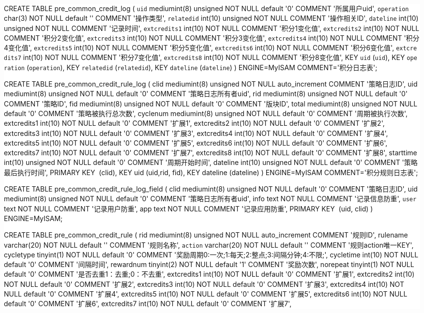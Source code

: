 CREATE TABLE pre_common_credit_log (
`uid` mediumint(8) unsigned NOT NULL default '0' COMMENT '所属用户uid',
`operation` char(3) NOT NULL default '' COMMENT '操作类型',
`relatedid` int(10) unsigned NOT NULL COMMENT '操作相关ID',
`dateline` int(10) unsigned NOT NULL COMMENT '记录时间',
`extcredits1` int(10) NOT NULL COMMENT '积分1变化值',
`extcredits2` int(10) NOT NULL COMMENT '积分2变化值',
`extcredits3` int(10) NOT NULL COMMENT '积分3变化值',
`extcredits4` int(10) NOT NULL COMMENT '积分4变化值',
`extcredits5` int(10) NOT NULL COMMENT '积分5变化值',
`extcredits6` int(10) NOT NULL COMMENT '积分6变化值',
`extcredits7` int(10) NOT NULL COMMENT '积分7变化值',
`extcredits8` int(10) NOT NULL COMMENT '积分8变化值',
KEY `uid` (`uid`),
KEY `operation` (`operation`),
KEY `relatedid` (`relatedid`),
KEY `dateline` (`dateline`)
) ENGINE=MyISAM COMMENT='积分日志表';

CREATE TABLE pre_common_credit_rule_log (
clid mediumint(8) unsigned NOT NULL auto_increment COMMENT '策略日志ID',
uid mediumint(8) unsigned NOT NULL default '0' COMMENT '策略日志所有者uid',
rid mediumint(8) unsigned NOT NULL default '0' COMMENT '策略ID',
fid mediumint(8) unsigned NOT NULL default '0' COMMENT '版块ID',
total mediumint(8) unsigned NOT NULL default '0' COMMENT '策略被执行总次数',
cyclenum mediumint(8) unsigned NOT NULL default '0' COMMENT '周期被执行次数',
extcredits1 int(10) NOT NULL default '0' COMMENT '扩展1',
extcredits2 int(10) NOT NULL default '0' COMMENT '扩展2',
extcredits3 int(10) NOT NULL default '0' COMMENT '扩展3',
extcredits4 int(10) NOT NULL default '0' COMMENT '扩展4',
extcredits5 int(10) NOT NULL default '0' COMMENT '扩展5',
extcredits6 int(10) NOT NULL default '0' COMMENT '扩展6',
extcredits7 int(10) NOT NULL default '0' COMMENT '扩展7',
extcredits8 int(10) NOT NULL default '0' COMMENT '扩展8',
starttime int(10) unsigned NOT NULL default '0' COMMENT '周期开始时间',
dateline int(10) unsigned NOT NULL default '0' COMMENT '策略最后执行时间',
PRIMARY KEY  (clid),
KEY uid (uid,rid, fid),
KEY dateline (dateline)
) ENGINE=MyISAM COMMENT='积分规则日志表';

CREATE TABLE pre_common_credit_rule_log_field (
clid mediumint(8) unsigned NOT NULL default '0' COMMENT '策略日志ID',
uid mediumint(8) unsigned NOT NULL default '0' COMMENT '策略日志所有者uid',
info text NOT NULL COMMENT '记录信息防重',
`user` text NOT NULL COMMENT '记录用户防重',
app text NOT NULL COMMENT '记录应用防重',
PRIMARY KEY  (uid, clid)
) ENGINE=MyISAM;

CREATE TABLE pre_common_credit_rule (
rid mediumint(8) unsigned NOT NULL auto_increment COMMENT '规则ID',
rulename varchar(20) NOT NULL default '' COMMENT '规则名称',
`action` varchar(20) NOT NULL default '' COMMENT '规则action唯一KEY',
cycletype tinyint(1) NOT NULL default '0' COMMENT '奖励周期0:一次;1:每天;2:整点;3:间隔分钟;4:不限;',
cycletime int(10) NOT NULL default '0' COMMENT '间隔时间',
rewardnum tinyint(2) NOT NULL default '1' COMMENT '奖励次数',
norepeat tinyint(1) NOT NULL default '0' COMMENT '是否去重1：去重;0：不去重',
extcredits1 int(10) NOT NULL default '0' COMMENT '扩展1',
extcredits2 int(10) NOT NULL default '0' COMMENT '扩展2',
extcredits3 int(10) NOT NULL default '0' COMMENT '扩展3',
extcredits4 int(10) NOT NULL default '0' COMMENT '扩展4',
extcredits5 int(10) NOT NULL default '0' COMMENT '扩展5',
extcredits6 int(10) NOT NULL default '0' COMMENT '扩展6',
extcredits7 int(10) NOT NULL default '0' COMMENT '扩展7',